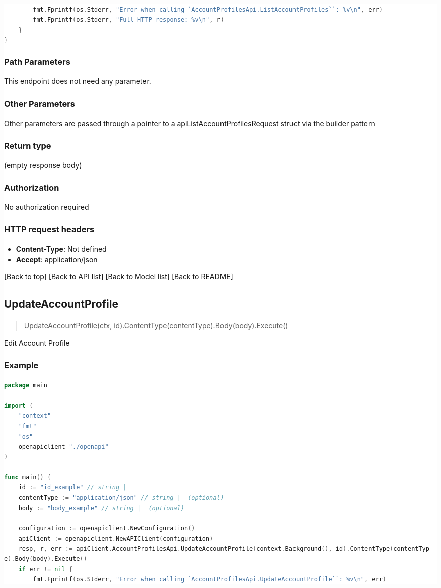 ```go
        fmt.Fprintf(os.Stderr, "Error when calling `AccountProfilesApi.ListAccountProfiles``: %v\n", err)
        fmt.Fprintf(os.Stderr, "Full HTTP response: %v\n", r)
    }
}
```

### Path Parameters

This endpoint does not need any parameter.

### Other Parameters

Other parameters are passed through a pointer to a apiListAccountProfilesRequest struct via the builder pattern


### Return type

 (empty response body)

### Authorization

No authorization required

### HTTP request headers

- **Content-Type**: Not defined
- **Accept**: application/json

[[Back to top]](#) [[Back to API list]](../README.md#documentation-for-api-endpoints)
[[Back to Model list]](../README.md#documentation-for-models)
[[Back to README]](../README.md)


## UpdateAccountProfile

> UpdateAccountProfile(ctx, id).ContentType(contentType).Body(body).Execute()

Edit Account Profile



### Example

```go
package main

import (
    "context"
    "fmt"
    "os"
    openapiclient "./openapi"
)

func main() {
    id := "id_example" // string | 
    contentType := "application/json" // string |  (optional)
    body := "body_example" // string |  (optional)

    configuration := openapiclient.NewConfiguration()
    apiClient := openapiclient.NewAPIClient(configuration)
    resp, r, err := apiClient.AccountProfilesApi.UpdateAccountProfile(context.Background(), id).ContentType(contentType).Body(body).Execute()
    if err != nil {
        fmt.Fprintf(os.Stderr, "Error when calling `AccountProfilesApi.UpdateAccountProfile``: %v\n", err)
```